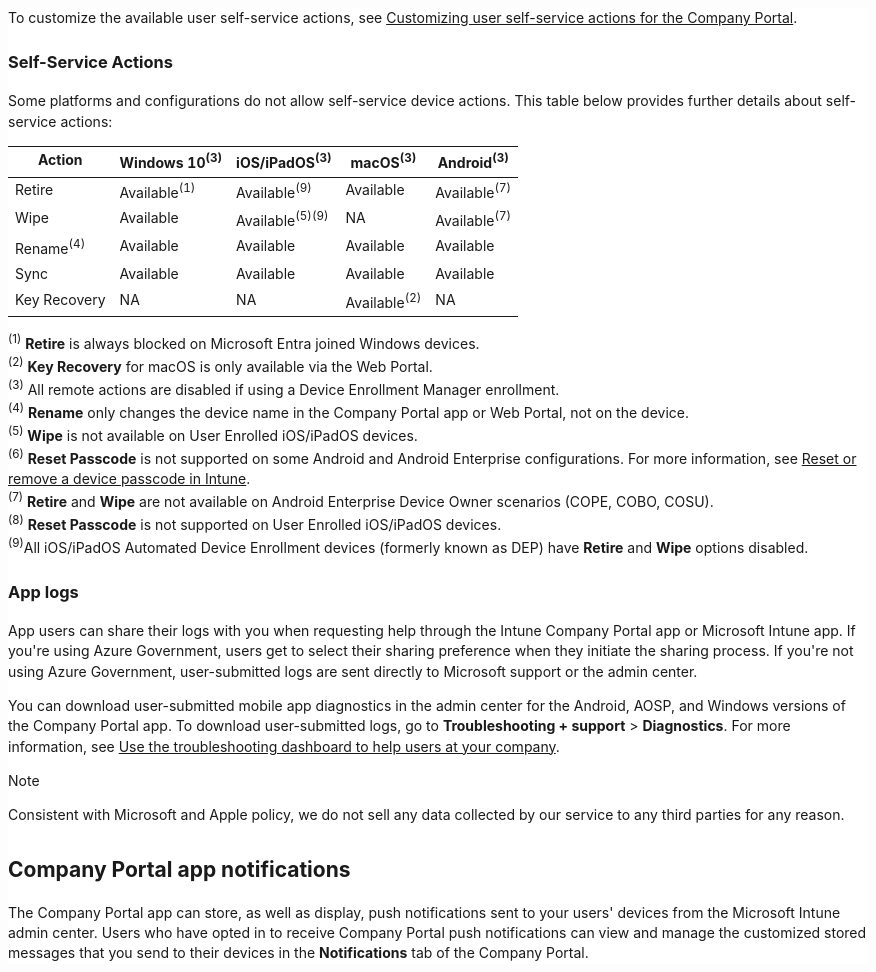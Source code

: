 To customize the available user self-service actions, see [Customizing user self-service actions for the Company Portal](../apps/company-portal-app.md#customizing-remove-and-reset-device-actions).

### Self-Service Actions

Some platforms and configurations do not allow self-service device actions. This table below provides further details about self-service actions:

| Action | Windows 10<sup>(3)</sup> | iOS/iPadOS<sup>(3)</sup> | macOS<sup>(3)</sup> | Android<sup>(3)</sup> |
|----------------------|--------------------------|-------------------|-----------------------------------|-------------------------|
| Retire | Available<sup>(1)</sup> | Available<sup>(9)</sup> | Available | Available<sup>(7)</sup> |
| Wipe | Available | Available<sup>(5)</sup><sup>(9)</sup> | NA | Available<sup>(7)</sup> |
| Rename<sup>(4)</sup> | Available | Available | Available | Available |
| Sync | Available | Available | Available | Available |
| Key Recovery | NA | NA | Available<sup>(2)</sup> | NA |

<sup>(1)</sup> **Retire** is always blocked on Microsoft Entra joined Windows devices.<br>
<sup>(2)</sup> **Key Recovery** for macOS is only available via the Web Portal.<br>
<sup>(3)</sup> All remote actions are disabled if using a Device Enrollment Manager enrollment.<br>
<sup>(4)</sup> **Rename** only changes the device name in the Company Portal app or Web Portal, not on the device.<br>
<sup>(5)</sup> **Wipe** is not available on User Enrolled iOS/iPadOS devices.<br>
<sup>(6)</sup> **Reset Passcode** is not supported on some Android and Android Enterprise configurations. For more information, see [Reset or remove a device passcode in Intune](../remote-actions/device-passcode-reset.md).<br>
<sup>(7)</sup> **Retire** and **Wipe** are not available on Android Enterprise Device Owner scenarios (COPE, COBO, COSU).<br>
<sup>(8)</sup> **Reset Passcode** is not supported on User Enrolled iOS/iPadOS devices.<br>
<sup>(9)</sup>All iOS/iPadOS Automated Device Enrollment devices (formerly known as DEP)  have **Retire** and **Wipe** options disabled.

### App logs  

App users can share their logs with you when requesting help through the Intune Company Portal app or Microsoft Intune app. If you're using Azure Government, users get to select their sharing preference when they initiate the sharing process. If you're not using Azure Government, user-submitted logs are sent directly to Microsoft support or the admin center.

You can download user-submitted mobile app diagnostics in the admin center for the Android, AOSP, and Windows versions of the Company Portal app. To download user-submitted logs, go to **Troubleshooting + support** > **Diagnostics**. For more information, see [Use the troubleshooting dashboard to help users at your company](../fundamentals/help-desk-operators.md).   

> [!NOTE]
> Consistent with Microsoft and Apple policy, we do not sell any data collected by our service to any third parties for any reason.

## Company Portal app notifications

The Company Portal app can store, as well as display, push notifications sent to your users' devices from the Microsoft Intune admin center. Users who have opted in to receive Company Portal push notifications can view and manage the customized stored messages that you send to their devices in the **Notifications** tab of the Company Portal.
